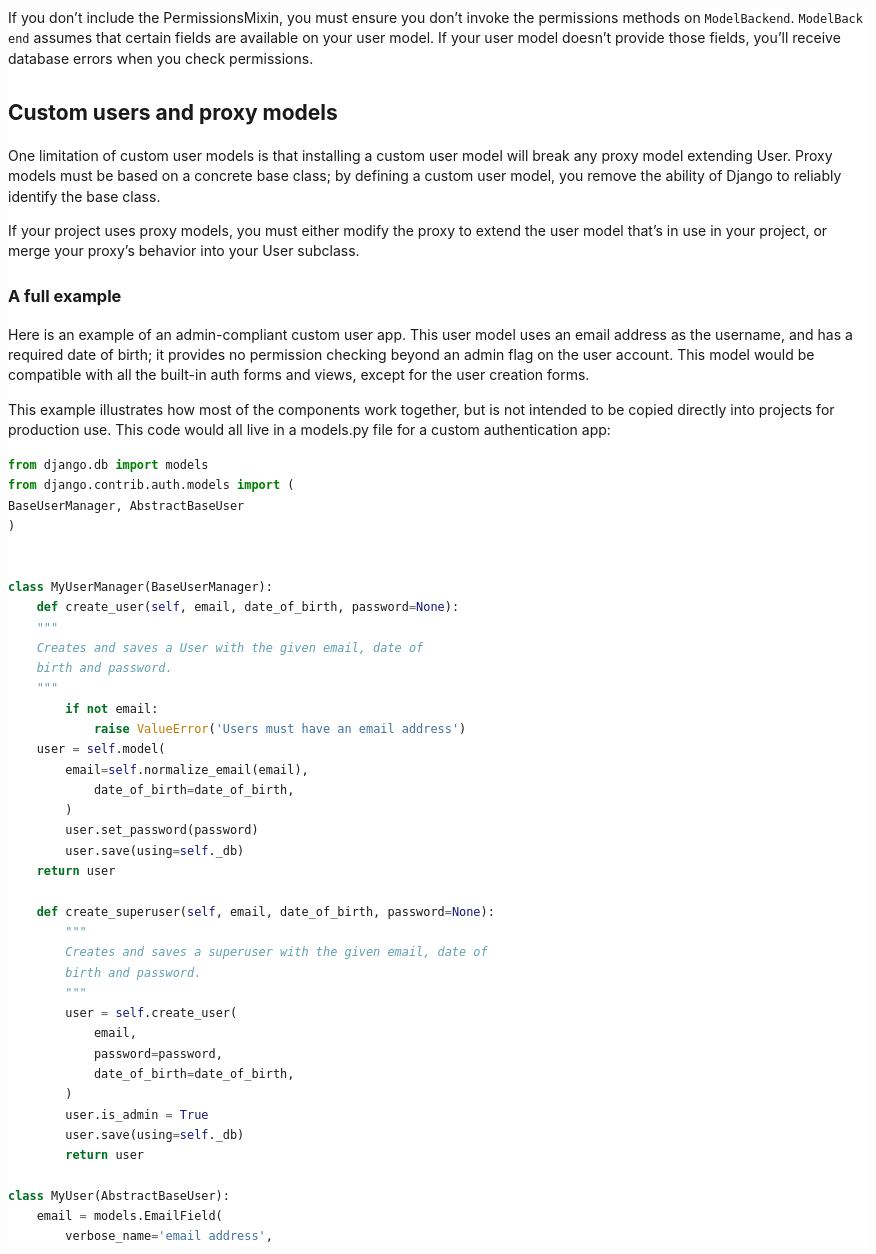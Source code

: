 If you don’t include the PermissionsMixin, you must ensure you don’t invoke the permissions methods
on `ModelBackend`. `ModelBackend` assumes that certain fields are available on your user model. If your user
model doesn’t provide those fields, you’ll receive database errors when you check permissions.

## Custom users and proxy models

One limitation of custom user models is that installing a custom user model will break any proxy model extending User. Proxy models must be based on a concrete base class; by defining a custom user model, you remove the ability of Django to reliably identify the base class.

If your project uses proxy models, you must either modify the proxy to extend the user model that’s in use in your project, or merge your proxy’s behavior into your User subclass.

### A full example

Here is an example of an admin-compliant custom user app. This user model uses an email address as the username, and has a required date of birth; it provides no permission checking beyond an admin flag on the user account. This model would be compatible with all the built-in auth forms and views, except for the user creation forms.

This example illustrates how most of the components work together, but is not intended to be copied directly into projects for production use. This code would all live in a models.py file for a custom authentication app:

```py
from django.db import models
from django.contrib.auth.models import (
BaseUserManager, AbstractBaseUser
)


class MyUserManager(BaseUserManager):
    def create_user(self, email, date_of_birth, password=None):
    """
    Creates and saves a User with the given email, date of
    birth and password.
    """
        if not email:
            raise ValueError('Users must have an email address')
    user = self.model(
        email=self.normalize_email(email),
            date_of_birth=date_of_birth,
        )
        user.set_password(password)
        user.save(using=self._db)
    return user
    
    def create_superuser(self, email, date_of_birth, password=None):
        """
        Creates and saves a superuser with the given email, date of
        birth and password.
        """
        user = self.create_user(
            email,
            password=password,
            date_of_birth=date_of_birth,
        )
        user.is_admin = True
        user.save(using=self._db)
        return user

class MyUser(AbstractBaseUser):
    email = models.EmailField(
        verbose_name='email address',
```